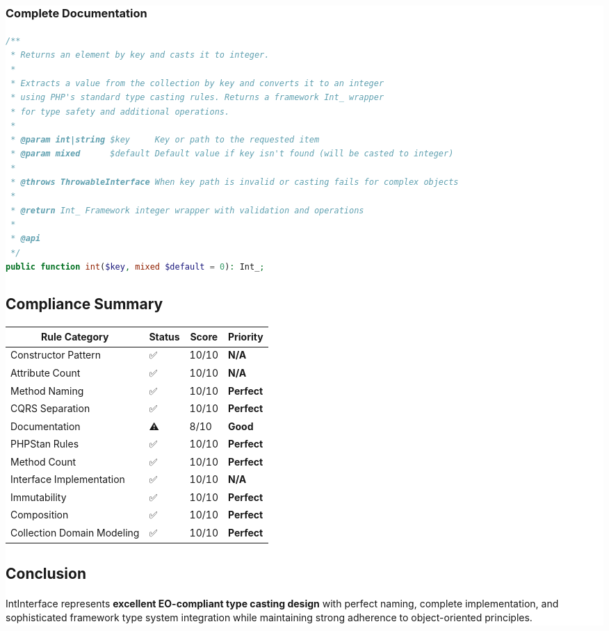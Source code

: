 ### Complete Documentation
```php
/**
 * Returns an element by key and casts it to integer.
 *
 * Extracts a value from the collection by key and converts it to an integer
 * using PHP's standard type casting rules. Returns a framework Int_ wrapper
 * for type safety and additional operations.
 *
 * @param int|string $key     Key or path to the requested item
 * @param mixed      $default Default value if key isn't found (will be casted to integer)
 *
 * @throws ThrowableInterface When key path is invalid or casting fails for complex objects
 *
 * @return Int_ Framework integer wrapper with validation and operations
 *
 * @api
 */
public function int($key, mixed $default = 0): Int_;
```

## Compliance Summary

| Rule Category | Status | Score | Priority |
|---------------|--------|-------|----------|
| Constructor Pattern | ✅ | 10/10 | **N/A** |
| Attribute Count | ✅ | 10/10 | **N/A** |
| Method Naming | ✅ | 10/10 | **Perfect** |
| CQRS Separation | ✅ | 10/10 | **Perfect** |
| Documentation | ⚠️ | 8/10 | **Good** |
| PHPStan Rules | ✅ | 10/10 | **Perfect** |
| Method Count | ✅ | 10/10 | **Perfect** |
| Interface Implementation | ✅ | 10/10 | **N/A** |
| Immutability | ✅ | 10/10 | **Perfect** |
| Composition | ✅ | 10/10 | **Perfect** |
| Collection Domain Modeling | ✅ | 10/10 | **Perfect** |

## Conclusion

IntInterface represents **excellent EO-compliant type casting design** with perfect naming, complete implementation, and sophisticated framework type system integration while maintaining strong adherence to object-oriented principles.
